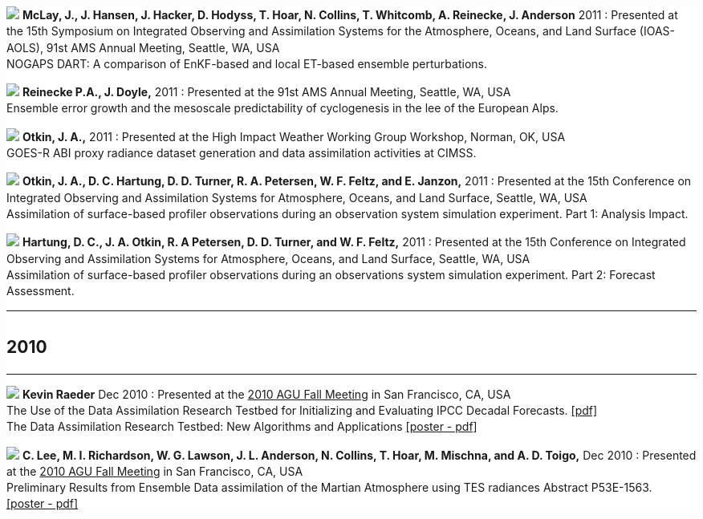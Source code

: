 ![](http://www.image.ucar.edu/images/pin4.gif) **McLay, J., J. Hansen, J. Hacker, 
    D. Hodyss, T. Hoar, N. Collins, T. Whitcomb, A. Reinecke, J. Anderson** 2011 :
    Presented at the 15th Symposium on Integrated Observing and
    Assimilation Systems for the Atmosphere, Oceans, and Land Surface
    (IOAS-AOLS), 91st AMS Annual Meeting, Seattle, WA, USA\
    NOGAPS DART: A comparison of EnKF-based and local ET-based ensemble
    perturbations.

![](http://www.image.ucar.edu/images/pin4.gif) **Reinecke P.A., J. Doyle,** 2011 :
    Presented at the 91st AMS Annual Meeting, Seattle, WA, USA\
    Ensemble error growth and the mesoscale predictability of
    cyclogenesis in the lee of the European Alps.

![](http://www.image.ucar.edu/images/pin4.gif) **Otkin, J. A.,** 2011 :
    Presented at the High Impact Weather Working Group Workshop, Norman, OK, USA\
    GOES-R ABI proxy radiance dataset generation and data assimilation
    activities at CIMSS.

![](http://www.image.ucar.edu/images/pin4.gif) **Otkin, J. A., D. C. Hartung, 
    D. D. Turner, R. A. Petersen, W. F. Feltz, and E. Janzon,** 2011 :
    Presented at the 15th Conference on Integrated Observing and
    Assimilation Systems for Atmosphere, Oceans, and Land Surface,
    Seattle, WA, USA\
    Assimilation of surface-based profiler observations during an
    observation system simulation experiment. Part 1: Analysis Impact.

![](http://www.image.ucar.edu/images/pin4.gif) **Hartung, D. C., J. A. Otkin, 
    R. A Petersen, D. D. Turner, and W. F. Feltz,** 2011 :
    Presented at the 15th Conference on Integrated Observing and
    Assimilation Systems for Atmosphere, Oceans, and Land Surface,
    Seattle, WA, USA\
    Assimilation of surface-based profiler observations during an
    observations system simulation experiment. Part 2: Forecast Assessment.

----
## 2010
----

![](http://www.image.ucar.edu/images/pin4.gif) **Kevin Raeder** Dec 2010 :
    Presented at the [2010 AGU Fall
    Meeting](http://www.agu.org/meetings/fm10/) in San Francisco, CA, USA\
    The Use of the Data Assimilation Research Testbed for Initializing
    and Evaluating IPCC Decadal Forecasts.
    [\[pdf\]](http://www.image.ucar.edu/pub/DART/2010/2010_AGU_decadal_forecasts_KDR.pdf)\
    The Data Assimilation Research Testbed: New Algorithms and Applications
    [\[poster - pdf\]](http://www.image.ucar.edu/pub/DART/2010/2010_AGU_DARTupdate_kdr.pdf)

![](http://www.image.ucar.edu/images/pin4.gif) **C. Lee, M. I. Richardson, 
    W. G. Lawson, J. L. Anderson, N. Collins, T. Hoar, M. Mischna, and A. D. Toigo,** Dec 2010 :
    Presented at the [2010 AGU Fall
    Meeting](http://www.agu.org/meetings/fm10/) in San Francisco, CA,
    USA\
    Preliminary Results from Ensemble Data assimilation of the Martian
    Atmosphere using TES radiances Abstract P53E-1563.
    [\[poster - pdf\]](http://www.image.ucar.edu/pub/DART/2010/2010_AGU_CLee_MarsPoster.pdf)
